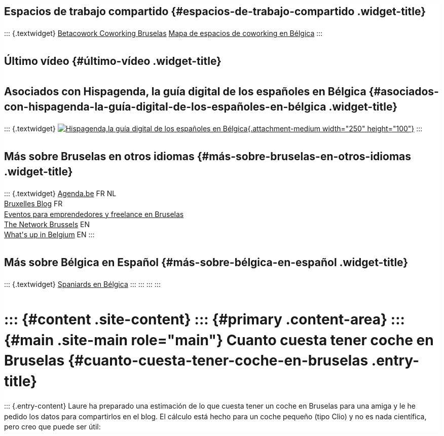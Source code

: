 Espacios de trabajo compartido {#espacios-de-trabajo-compartido .widget-title}
------------------------------

::: {.textwidget}
[Betacowork Coworking Bruselas](http://www.betacowork.com) [Mapa de
espacios de coworking en Bélgica](http://coworkingbelgium.com)
:::

Último vídeo {#último-vídeo .widget-title}
------------

Asociados con Hispagenda, la guía digital de los españoles en Bélgica {#asociados-con-hispagenda-la-guía-digital-de-los-españoles-en-bélgica .widget-title}
---------------------------------------------------------------------

::: {.textwidget}
[![Hispagenda,la guía digital de los españoles en
Bélgica](../../../../../wp-content/uploads/2010/04/Hispagenda-250px.gif "Hispagenda, la guía digital de los españoles en Bélgica"){.attachment-medium
width="250" height="100"}](http://www.hispagenda.com)
:::

Más sobre Bruselas en otros idiomas {#más-sobre-bruselas-en-otros-idiomas .widget-title}
-----------------------------------

::: {.textwidget}
[Agenda.be](http://www.agenda.be) FR NL\
[Bruxelles Blog](http://www.bxlblog.be/) FR\
[Eventos para emprendedores y freelance en
Bruselas](http://www.betacowork.com/events/)\
[The Network
Brussels](http://groups.yahoo.com/group/TheNetworkBrussels/) EN\
[What\'s up in Belgium](http://www.whatsupin.be/) EN
:::

Más sobre Bélgica en Español {#más-sobre-bélgica-en-español .widget-title}
----------------------------

::: {.textwidget}
[Spaniards en Bélgica](http://www.spaniards.es/paises/belgica)
:::
:::
:::
:::

::: {#content .site-content}
::: {#primary .content-area}
::: {#main .site-main role="main"}
Cuanto cuesta tener coche en Bruselas {#cuanto-cuesta-tener-coche-en-bruselas .entry-title}
=====================================

::: {.entry-content}
Laure ha preparado una estimación de lo que cuesta tener un coche en
Bruselas para una amiga y le he pedido los datos para compartirlos en el
blog. El cálculo está hecho para un coche pequeño (tipo Clio) y no es
nada científica, pero creo que puede ser útil:
